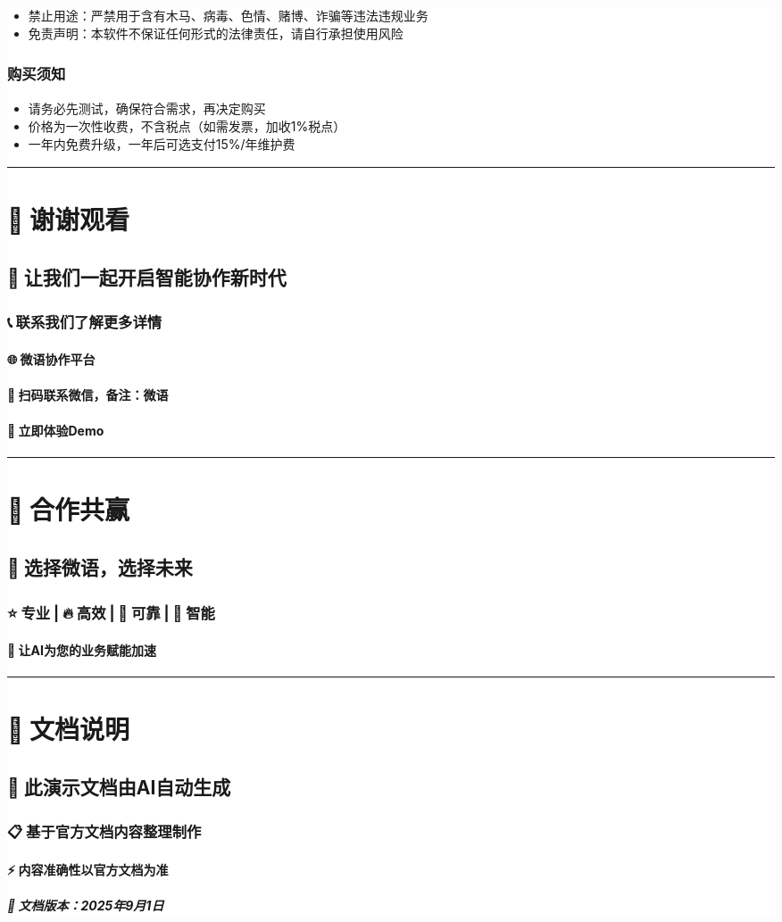 - 禁止用途：严禁用于含有木马、病毒、色情、赌博、诈骗等违法违规业务
- 免责声明：本软件不保证任何形式的法律责任，请自行承担使用风险

</div>

### 购买须知

- 请务必先测试，确保符合需求，再决定购买
- 价格为一次性收费，不含税点（如需发票，加收1%税点）
- 一年内免费升级，一年后可选支付15%/年维护费

---



# 🎉 谢谢观看

## 🚀 让我们一起开启智能协作新时代

### 📞 联系我们了解更多详情

#### 🌐 微语协作平台

#### 📧 扫码联系微信，备注：微语

#### 📱 立即体验Demo

---



# 🤝 合作共赢

## 💼 选择微语，选择未来

### ⭐ 专业 | 🔥 高效 | 💯 可靠 | 🎯 智能

#### 🚀 让AI为您的业务赋能加速

---



# 📝 文档说明

## 🤖 此演示文档由AI自动生成

### 📋 基于官方文档内容整理制作

#### ⚡ 内容准确性以官方文档为准

##### 🔄 文档版本：2025年9月1日
